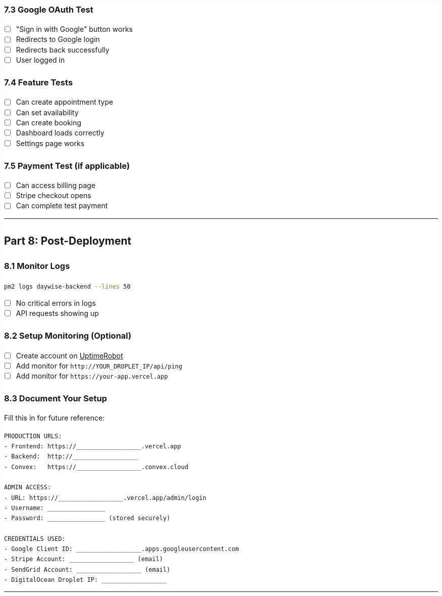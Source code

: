 ### 7.3 Google OAuth Test
- [ ] "Sign in with Google" button works
- [ ] Redirects to Google login
- [ ] Redirects back successfully
- [ ] User logged in

### 7.4 Feature Tests
- [ ] Can create appointment type
- [ ] Can set availability
- [ ] Can create booking
- [ ] Dashboard loads correctly
- [ ] Settings page works

### 7.5 Payment Test (if applicable)
- [ ] Can access billing page
- [ ] Stripe checkout opens
- [ ] Can complete test payment

---

## Part 8: Post-Deployment

### 8.1 Monitor Logs
```bash
pm2 logs daywise-backend --lines 50
```

- [ ] No critical errors in logs
- [ ] API requests showing up

### 8.2 Setup Monitoring (Optional)
- [ ] Create account on [UptimeRobot](https://uptimerobot.com/)
- [ ] Add monitor for `http://YOUR_DROPLET_IP/api/ping`
- [ ] Add monitor for `https://your-app.vercel.app`

### 8.3 Document Your Setup
Fill this in for future reference:

```
PRODUCTION URLS:
- Frontend: https://__________________.vercel.app
- Backend:  http://__________________
- Convex:   https://__________________.convex.cloud

ADMIN ACCESS:
- URL: https://__________________.vercel.app/admin/login
- Username: ________________
- Password: ________________ (stored securely)

CREDENTIALS USED:
- Google Client ID: __________________.apps.googleusercontent.com
- Stripe Account: __________________ (email)
- SendGrid Account: __________________ (email)
- DigitalOcean Droplet IP: __________________
```

---
